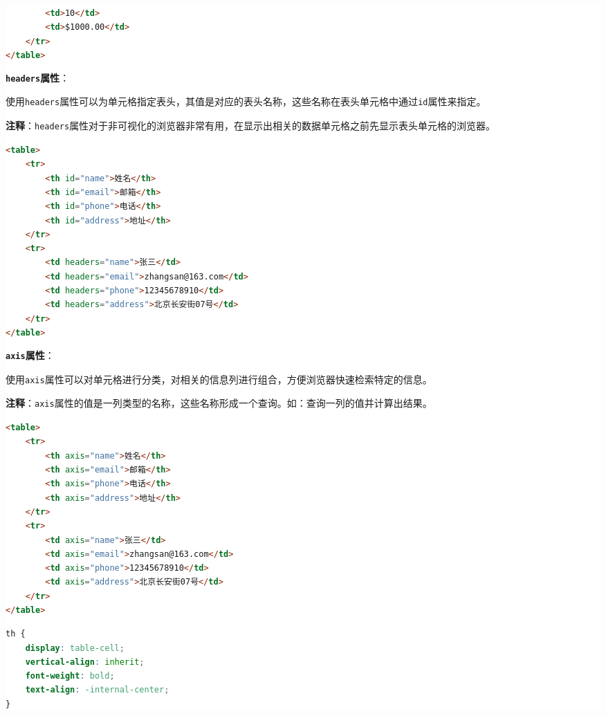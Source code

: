 ```html
        <td>10</td>
        <td>$1000.00</td>
    </tr>
</table>
```

**`headers`属性**：

使用`headers`属性可以为单元格指定表头，其值是对应的表头名称，这些名称在表头单元格中通过`id`属性来指定。

**注释**：`headers`属性对于非可视化的浏览器非常有用，在显示出相关的数据单元格之前先显示表头单元格的浏览器。

```html
<table>
	<tr>
    	<th id="name">姓名</th>
        <th id="email">邮箱</th>
        <th id="phone">电话</th>
        <th id="address">地址</th>
    </tr>
    <tr>
    	<td headers="name">张三</td>
        <td headers="email">zhangsan@163.com</td>
        <td headers="phone">12345678910</td>
        <td headers="address">北京长安街07号</td>
    </tr>
</table>
```

**`axis`属性**：

使用`axis`属性可以对单元格进行分类，对相关的信息列进行组合，方便浏览器快速检索特定的信息。

**注释**：`axis`属性的值是一列类型的名称，这些名称形成一个查询。如：查询一列的值并计算出结果。

```html
<table>
    <tr>
    	<th axis="name">姓名</th>
        <th axis="email">邮箱</th>
        <th axis="phone">电话</th>
        <th axis="address">地址</th>
    </tr>
    <tr>
    	<td axis="name">张三</td>
        <td axis="email">zhangsan@163.com</td>
        <td axis="phone">12345678910</td>
        <td axis="address">北京长安街07号</td>
    </tr>
</table>
```

```css
th {
    display: table-cell;
    vertical-align: inherit;
    font-weight: bold;
    text-align: -internal-center;
}
```
